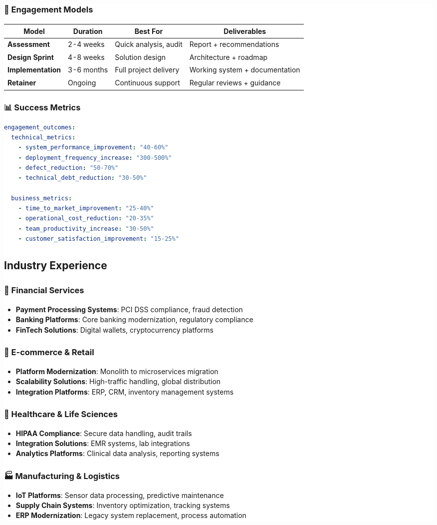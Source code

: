 ### 🎯 Engagement Models

| Model | Duration | Best For | Deliverables |
|-------|----------|----------|--------------|
| **Assessment** | 2-4 weeks | Quick analysis, audit | Report + recommendations |
| **Design Sprint** | 4-8 weeks | Solution design | Architecture + roadmap |
| **Implementation** | 3-6 months | Full project delivery | Working system + documentation |
| **Retainer** | Ongoing | Continuous support | Regular reviews + guidance |

### 📊 Success Metrics

```yaml
engagement_outcomes:
  technical_metrics:
    - system_performance_improvement: "40-60%"
    - deployment_frequency_increase: "300-500%"
    - defect_reduction: "50-70%"
    - technical_debt_reduction: "30-50%"
    
  business_metrics:
    - time_to_market_improvement: "25-40%"
    - operational_cost_reduction: "20-35%"
    - team_productivity_increase: "30-50%"
    - customer_satisfaction_improvement: "15-25%"
```

## Industry Experience

### 🏦 Financial Services
- **Payment Processing Systems**: PCI DSS compliance, fraud detection
- **Banking Platforms**: Core banking modernization, regulatory compliance
- **FinTech Solutions**: Digital wallets, cryptocurrency platforms

### 🛒 E-commerce & Retail
- **Platform Modernization**: Monolith to microservices migration
- **Scalability Solutions**: High-traffic handling, global distribution
- **Integration Platforms**: ERP, CRM, inventory management systems

### 🏥 Healthcare & Life Sciences
- **HIPAA Compliance**: Secure data handling, audit trails
- **Integration Solutions**: EMR systems, lab integrations
- **Analytics Platforms**: Clinical data analysis, reporting systems

### 🏭 Manufacturing & Logistics
- **IoT Platforms**: Sensor data processing, predictive maintenance
- **Supply Chain Systems**: Inventory optimization, tracking systems
- **ERP Modernization**: Legacy system replacement, process automation

